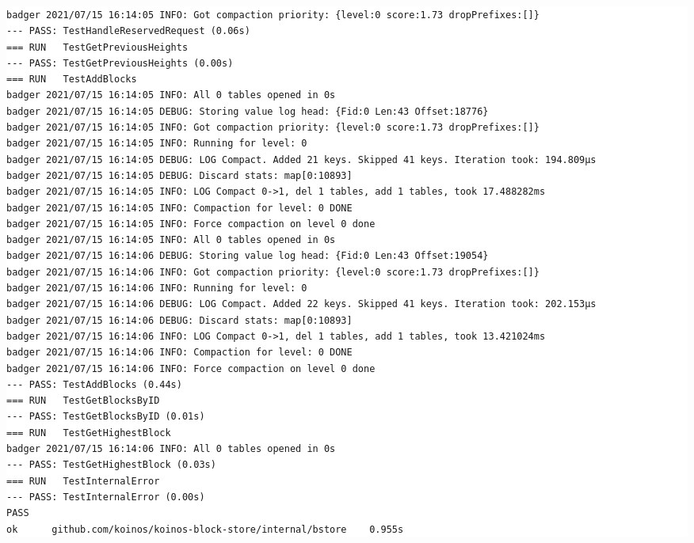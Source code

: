 ```console
badger 2021/07/15 16:14:05 INFO: Got compaction priority: {level:0 score:1.73 dropPrefixes:[]}
--- PASS: TestHandleReservedRequest (0.06s)
=== RUN   TestGetPreviousHeights
--- PASS: TestGetPreviousHeights (0.00s)
=== RUN   TestAddBlocks
badger 2021/07/15 16:14:05 INFO: All 0 tables opened in 0s
badger 2021/07/15 16:14:05 DEBUG: Storing value log head: {Fid:0 Len:43 Offset:18776}
badger 2021/07/15 16:14:05 INFO: Got compaction priority: {level:0 score:1.73 dropPrefixes:[]}
badger 2021/07/15 16:14:05 INFO: Running for level: 0
badger 2021/07/15 16:14:05 DEBUG: LOG Compact. Added 21 keys. Skipped 41 keys. Iteration took: 194.809µs
badger 2021/07/15 16:14:05 DEBUG: Discard stats: map[0:10893]
badger 2021/07/15 16:14:05 INFO: LOG Compact 0->1, del 1 tables, add 1 tables, took 17.488282ms
badger 2021/07/15 16:14:05 INFO: Compaction for level: 0 DONE
badger 2021/07/15 16:14:05 INFO: Force compaction on level 0 done
badger 2021/07/15 16:14:05 INFO: All 0 tables opened in 0s
badger 2021/07/15 16:14:06 DEBUG: Storing value log head: {Fid:0 Len:43 Offset:19054}
badger 2021/07/15 16:14:06 INFO: Got compaction priority: {level:0 score:1.73 dropPrefixes:[]}
badger 2021/07/15 16:14:06 INFO: Running for level: 0
badger 2021/07/15 16:14:06 DEBUG: LOG Compact. Added 22 keys. Skipped 41 keys. Iteration took: 202.153µs
badger 2021/07/15 16:14:06 DEBUG: Discard stats: map[0:10893]
badger 2021/07/15 16:14:06 INFO: LOG Compact 0->1, del 1 tables, add 1 tables, took 13.421024ms
badger 2021/07/15 16:14:06 INFO: Compaction for level: 0 DONE
badger 2021/07/15 16:14:06 INFO: Force compaction on level 0 done
--- PASS: TestAddBlocks (0.44s)
=== RUN   TestGetBlocksByID
--- PASS: TestGetBlocksByID (0.01s)
=== RUN   TestGetHighestBlock
badger 2021/07/15 16:14:06 INFO: All 0 tables opened in 0s
--- PASS: TestGetHighestBlock (0.03s)
=== RUN   TestInternalError
--- PASS: TestInternalError (0.00s)
PASS
ok  	github.com/koinos/koinos-block-store/internal/bstore	0.955s
```
